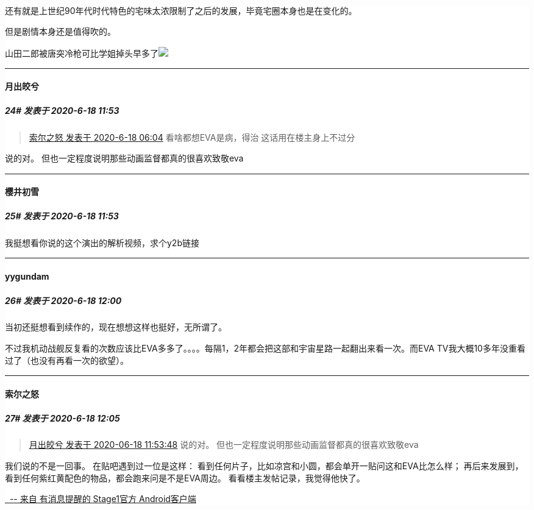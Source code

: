 还有就是上世纪90年代时代特色的宅味太浓限制了之后的发展，毕竟宅圈本身也是在变化的。

但是剧情本身还是值得吹的。

山田二郎被唐突冷枪可比学姐掉头早多了<img src="https://static.saraba1st.com/image/smiley/face2017/067.png" referrerpolicy="no-referrer">


-----

####  月出皎兮  
##### 24#       发表于 2020-6-18 11:53


<blockquote><a href="httphttps://bbs.saraba1st.com/2b/forum.php?mod=redirect&amp;goto=findpost&amp;pid=47845931&amp;ptid=1942391" target="_blank">索尔之怒 发表于 2020-6-18 06:04</a>
看啥都想EVA是病，得治
这话用在楼主身上不过分</blockquote>
说的对。
但也一定程度说明那些动画监督都真的很喜欢致敬eva


-----

####  樱井初雪  
##### 25#       发表于 2020-6-18 11:53


我挺想看你说的这个演出的解析视频，求个y2b链接


-----

####  yygundam  
##### 26#       发表于 2020-6-18 12:00


当初还挺想看到续作的，现在想想这样也挺好，无所谓了。


不过我机动战舰反复看的次数应该比EVA多多了。。。。每隔1，2年都会把这部和宇宙星路一起翻出来看一次。而EVA TV我大概10多年没重看过了（也没有再看一次的欲望）。


-----

####  索尔之怒  
##### 27#       发表于 2020-6-18 12:05


<blockquote><a href="httphttps://bbs.saraba1st.com/2b/forum.php?mod=redirect&amp;goto=findpost&amp;pid=47848774&amp;ptid=1942391" target="_blank">月出皎兮 发表于 2020-06-18 11:53:48</a>
说的对。
但也一定程度说明那些动画监督都真的很喜欢致敬eva</blockquote>我们说的不是一回事。
在贴吧遇到过一位是这样：
看到任何片子，比如凉宫和小圆，都会单开一贴问这和EVA比怎么样；
再后来发展到，看到任何紫红黄配色的物品，都会跑来问是不是EVA周边。
看看楼主发帖记录，我觉得他快了。

[  -- 来自 有消息提醒的 Stage1官方 Android客户端](https://www.coolapk.com/apk/140634)
